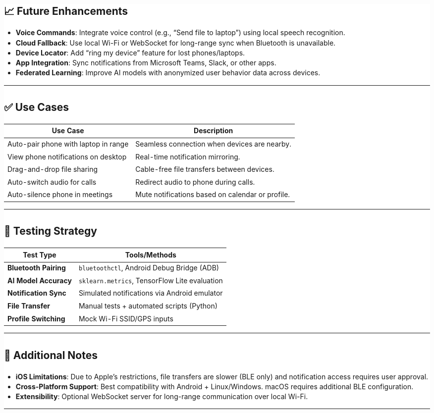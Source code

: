 
## 📈 Future Enhancements

- **Voice Commands**: Integrate voice control (e.g., “Send file to laptop”) using local speech recognition.
- **Cloud Fallback**: Use local Wi-Fi or WebSocket for long-range sync when Bluetooth is unavailable.
- **Device Locator**: Add “ring my device” feature for lost phones/laptops.
- **App Integration**: Sync notifications from Microsoft Teams, Slack, or other apps.
- **Federated Learning**: Improve AI models with anonymized user behavior data across devices.

---

## ✅ Use Cases

| Use Case                                    | Description                                           |
|---------------------------------------------|-------------------------------------------------------|
| Auto-pair phone with laptop in range        | Seamless connection when devices are nearby.          |
| View phone notifications on desktop         | Real-time notification mirroring.                     |
| Drag-and-drop file sharing                  | Cable-free file transfers between devices.            |
| Auto-switch audio for calls                 | Redirect audio to phone during calls.                 |
| Auto-silence phone in meetings             | Mute notifications based on calendar or profile.      |

---

## 🧪 Testing Strategy

| Test Type              | Tools/Methods                                |
|------------------------|----------------------------------------------|
| **Bluetooth Pairing**  | `bluetoothctl`, Android Debug Bridge (ADB)   |
| **AI Model Accuracy**  | `sklearn.metrics`, TensorFlow Lite evaluation|
| **Notification Sync**  | Simulated notifications via Android emulator |
| **File Transfer**      | Manual tests + automated scripts (Python)    |
| **Profile Switching**  | Mock Wi-Fi SSID/GPS inputs                  |

---

## 📌 Additional Notes

- **iOS Limitations**: Due to Apple’s restrictions, file transfers are slower (BLE only) and notification access requires user approval.
- **Cross-Platform Support**: Best compatibility with Android + Linux/Windows. macOS requires additional BLE configuration.
- **Extensibility**: Optional WebSocket server for long-range communication over local Wi-Fi.

---